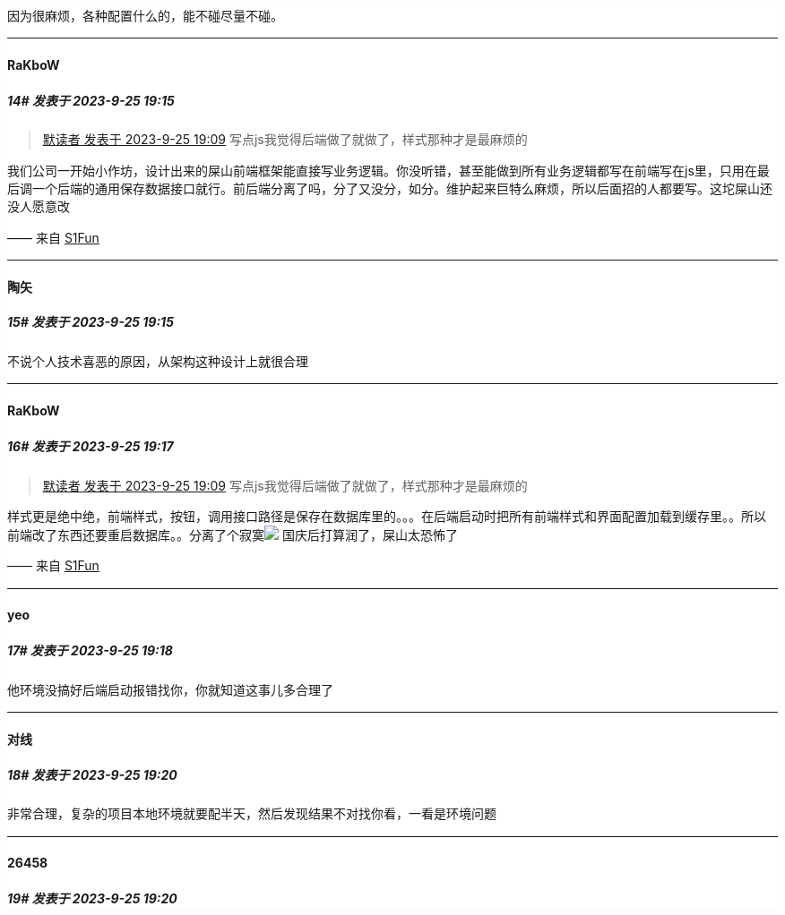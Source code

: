 因为很麻烦，各种配置什么的，能不碰尽量不碰。

*****

####  RaKboW  
##### 14#       发表于 2023-9-25 19:15

<blockquote><a href="httphttps://bbs.saraba1st.com/2b/forum.php?mod=redirect&amp;goto=findpost&amp;pid=62526721&amp;ptid=2154304" target="_blank">默读者 发表于 2023-9-25 19:09</a>
写点js我觉得后端做了就做了，样式那种才是最麻烦的</blockquote>
我们公司一开始小作坊，设计出来的屎山前端框架能直接写业务逻辑。你没听错，甚至能做到所有业务逻辑都写在前端写在js里，只用在最后调一个后端的通用保存数据接口就行。前后端分离了吗，分了又没分，如分。维护起来巨特么麻烦，所以后面招的人都要写。这坨屎山还没人愿意改

—— 来自 [S1Fun](https://s1fun.koalcat.com)

*****

####  陶矢  
##### 15#       发表于 2023-9-25 19:15

不说个人技术喜恶的原因，从架构这种设计上就很合理

*****

####  RaKboW  
##### 16#       发表于 2023-9-25 19:17

<blockquote><a href="httphttps://bbs.saraba1st.com/2b/forum.php?mod=redirect&amp;goto=findpost&amp;pid=62526721&amp;ptid=2154304" target="_blank">默读者 发表于 2023-9-25 19:09</a>
写点js我觉得后端做了就做了，样式那种才是最麻烦的</blockquote>
样式更是绝中绝，前端样式，按钮，调用接口路径是保存在数据库里的。。。在后端启动时把所有前端样式和界面配置加载到缓存里。。所以前端改了东西还要重启数据库。。分离了个寂寞<img src="https://static.saraba1st.com/image/smiley/face2017/002.png" referrerpolicy="no-referrer">
国庆后打算润了，屎山太恐怖了

—— 来自 [S1Fun](https://s1fun.koalcat.com)

*****

####  yeo  
##### 17#       发表于 2023-9-25 19:18

他环境没搞好后端启动报错找你，你就知道这事儿多合理了

*****

####  对线  
##### 18#       发表于 2023-9-25 19:20

非常合理，复杂的项目本地环境就要配半天，然后发现结果不对找你看，一看是环境问题

*****

####  26458  
##### 19#       发表于 2023-9-25 19:20
